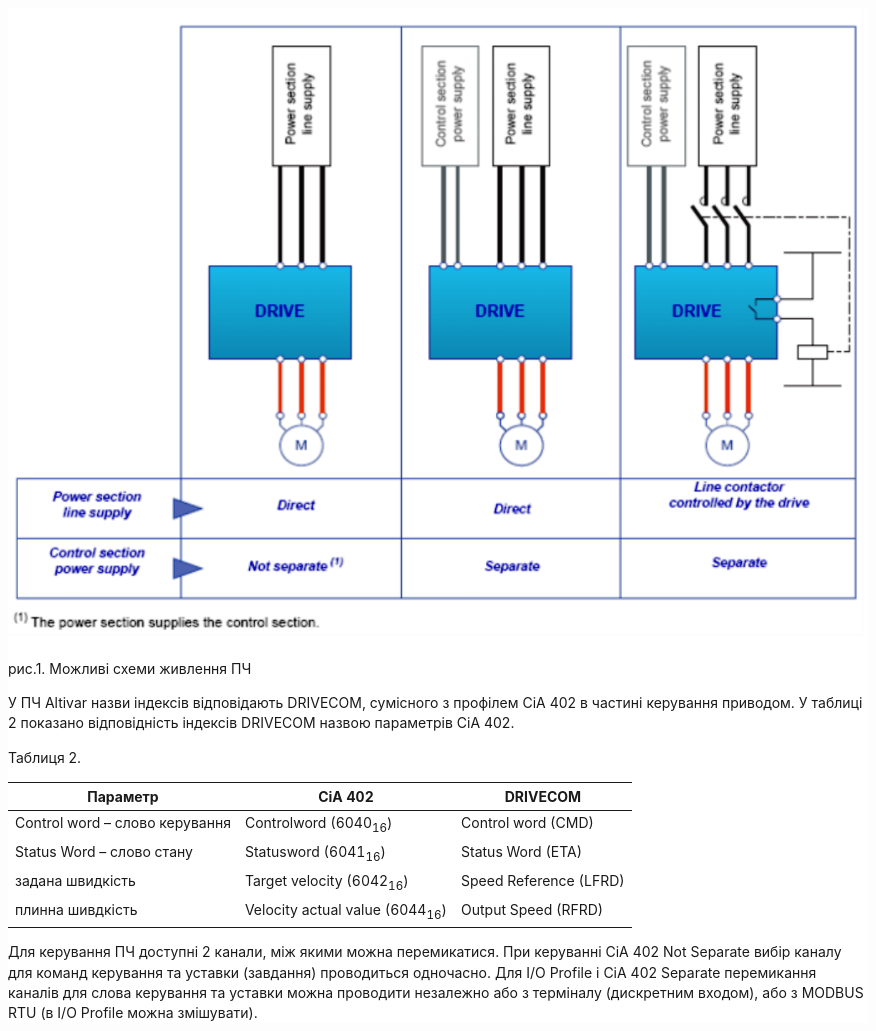 ![image-20250104123437540](media/image-20250104123437540.png)

рис.1. Можливі схеми живлення ПЧ

У ПЧ Altivar назви індексів відповідають DRIVECOM, сумісного з профілем CiA 402 в частині керування приводом. У таблиці 2 показано відповідність індексів DRIVECOM назвою параметрів CiA 402.

Таблиця 2.

| Параметр                       | CiA 402                             | DRIVECOM               |
| ------------------------------ | ----------------------------------- | ---------------------- |
| Control word – слово керування | Controlword ($6040_{16}$)           | Control word (CMD)     |
| Status Word – слово стану      | Statusword  ($6041_{16}$)           | Status Word (ETA)      |
| задана швидкість               | Target velocity ($6042_{16}$)       | Speed Reference (LFRD) |
| плинна шивдкість               | Velocity actual value ($6044_{16}$) | Output Speed (RFRD)    |

Для керування ПЧ доступні 2 канали, між якими можна перемикатися. При керуванні CiA 402 Not Separate вибір каналу для команд керування та уставки (завдання) проводиться одночасно. Для I/O Profile і CiA 402 Separate перемикання каналів для слова керування та уставки можна проводити незалежно або з терміналу (дискретним входом), або з MODBUS RTU (в I/O Profile можна змішувати). 
